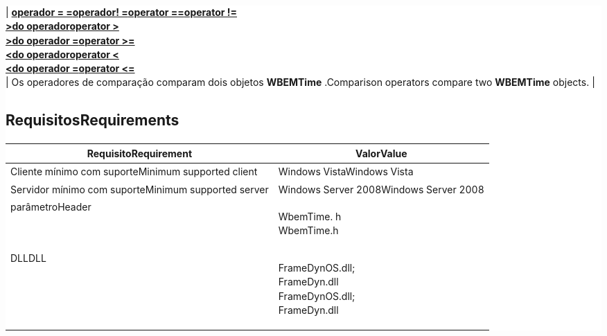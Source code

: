 | <span data-ttu-id="c7739-164">[**operador = =**](/windows/desktop/api/WbemTime/nf-wbemtime-wbemtime-operator-equal-equal-to)[**operador! =**](/windows/desktop/api/WbemTime/nf-wbemtime-wbemtime-operator-not-equal-to)</span><span class="sxs-lookup"><span data-stu-id="c7739-164">[**operator ==**](/windows/desktop/api/WbemTime/nf-wbemtime-wbemtime-operator-equal-equal-to)[**operator !=**](/windows/desktop/api/WbemTime/nf-wbemtime-wbemtime-operator-not-equal-to)</span></span><br/> [<span data-ttu-id="c7739-165">**>do operador**</span><span class="sxs-lookup"><span data-stu-id="c7739-165">**operator >**</span></span>](/windows/desktop/api/WbemTime/nf-wbemtime-wbemtime-operator-greater-than)<br/> [<span data-ttu-id="c7739-166">**>do operador =**</span><span class="sxs-lookup"><span data-stu-id="c7739-166">**operator >=**</span></span>](/windows/desktop/api/WbemTime/nf-wbemtime-wbemtime-operator-greater-than-equal-to)<br/> [<span data-ttu-id="c7739-167">**<do operador**</span><span class="sxs-lookup"><span data-stu-id="c7739-167">**operator <**</span></span>](/windows/win32/api/wbemtime/nf-wbemtime-wbemtime-operator-less-than)<br/> [<span data-ttu-id="c7739-168">**<do operador =**</span><span class="sxs-lookup"><span data-stu-id="c7739-168">**operator <=**</span></span>](/windows/win32/api/wbemtime/nf-wbemtime-wbemtime-operator-less-than-equal-to)<br/> | <span data-ttu-id="c7739-169">Os operadores de comparação comparam dois objetos **WBEMTime** .</span><span class="sxs-lookup"><span data-stu-id="c7739-169">Comparison operators compare two **WBEMTime** objects.</span></span>                                                                            |



 

## <a name="requirements"></a><span data-ttu-id="c7739-170">Requisitos</span><span class="sxs-lookup"><span data-stu-id="c7739-170">Requirements</span></span>



| <span data-ttu-id="c7739-171">Requisito</span><span class="sxs-lookup"><span data-stu-id="c7739-171">Requirement</span></span> | <span data-ttu-id="c7739-172">Valor</span><span class="sxs-lookup"><span data-stu-id="c7739-172">Value</span></span> |
|-------------------------------------|---------------------------------------------------------------------------------------------------------------------------------------------------------------|
| <span data-ttu-id="c7739-173">Cliente mínimo com suporte</span><span class="sxs-lookup"><span data-stu-id="c7739-173">Minimum supported client</span></span><br/> | <span data-ttu-id="c7739-174">Windows Vista</span><span class="sxs-lookup"><span data-stu-id="c7739-174">Windows Vista</span></span><br/>                                                                                                                                      |
| <span data-ttu-id="c7739-175">Servidor mínimo com suporte</span><span class="sxs-lookup"><span data-stu-id="c7739-175">Minimum supported server</span></span><br/> | <span data-ttu-id="c7739-176">Windows Server 2008</span><span class="sxs-lookup"><span data-stu-id="c7739-176">Windows Server 2008</span></span><br/>                                                                                                                                |
| <span data-ttu-id="c7739-177">parâmetro</span><span class="sxs-lookup"><span data-stu-id="c7739-177">Header</span></span><br/>                   | <dl> <span data-ttu-id="c7739-178"><dt>WbemTime. h</dt></span><span class="sxs-lookup"><span data-stu-id="c7739-178"><dt>WbemTime.h</dt></span></span> </dl>                                                                         |
| <span data-ttu-id="c7739-179">DLL</span><span class="sxs-lookup"><span data-stu-id="c7739-179">DLL</span></span><br/>                      | <dl> <span data-ttu-id="c7739-180"><dt>FrameDynOS.dll; </dt> <dt>FrameDyn.dll</dt></span><span class="sxs-lookup"><span data-stu-id="c7739-180"><dt>FrameDynOS.dll; </dt> <dt>FrameDyn.dll</dt></span></span> </dl> |



 

